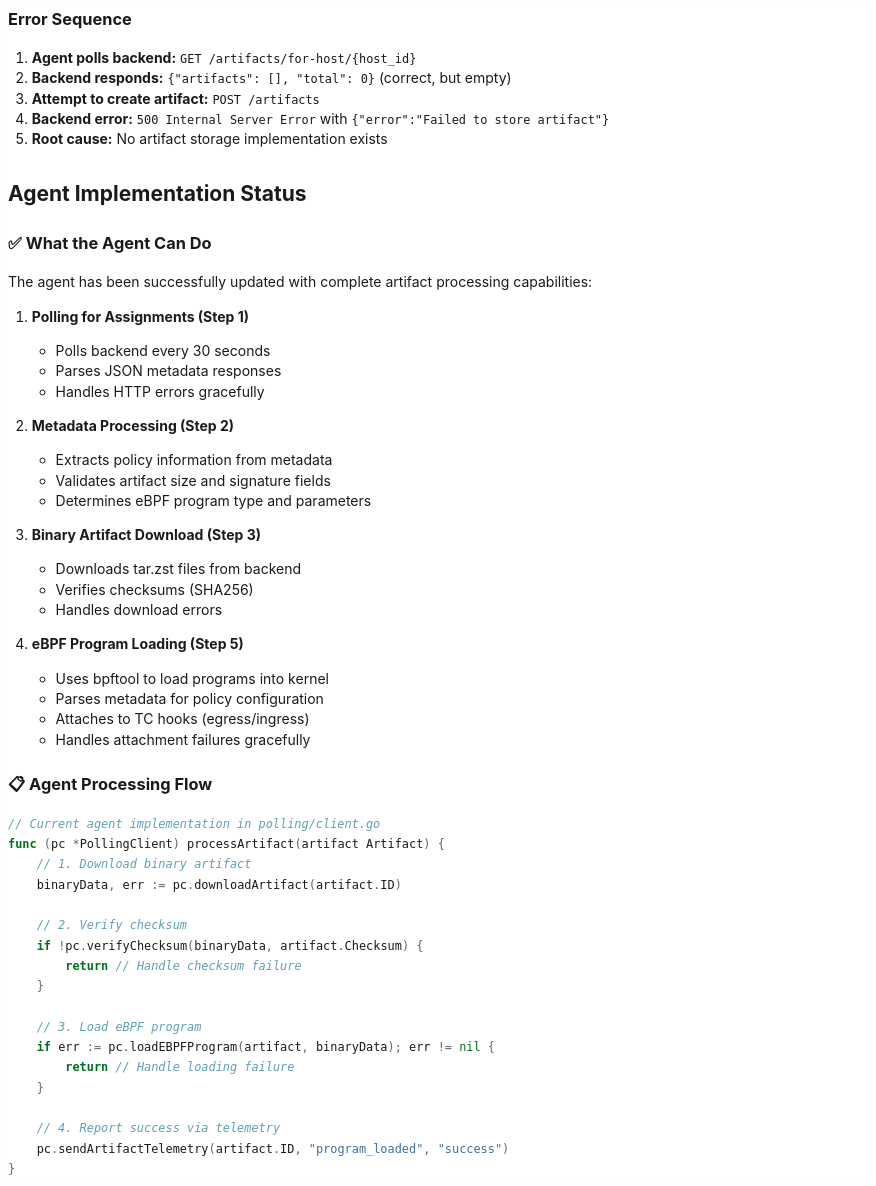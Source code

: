 ### Error Sequence

1. **Agent polls backend:** `GET /artifacts/for-host/{host_id}`
2. **Backend responds:** `{"artifacts": [], "total": 0}` (correct, but empty)
3. **Attempt to create artifact:** `POST /artifacts`
4. **Backend error:** `500 Internal Server Error` with `{"error":"Failed to store artifact"}`
5. **Root cause:** No artifact storage implementation exists

## Agent Implementation Status

### ✅ What the Agent Can Do

The agent has been successfully updated with complete artifact processing capabilities:

1. **Polling for Assignments (Step 1)**
   - Polls backend every 30 seconds
   - Parses JSON metadata responses
   - Handles HTTP errors gracefully

2. **Metadata Processing (Step 2)**
   - Extracts policy information from metadata
   - Validates artifact size and signature fields
   - Determines eBPF program type and parameters

3. **Binary Artifact Download (Step 3)**
   - Downloads tar.zst files from backend
   - Verifies checksums (SHA256)
   - Handles download errors

4. **eBPF Program Loading (Step 5)**
   - Uses bpftool to load programs into kernel
   - Parses metadata for policy configuration
   - Attaches to TC hooks (egress/ingress)
   - Handles attachment failures gracefully

### 📋 Agent Processing Flow

```go
// Current agent implementation in polling/client.go
func (pc *PollingClient) processArtifact(artifact Artifact) {
    // 1. Download binary artifact
    binaryData, err := pc.downloadArtifact(artifact.ID)
    
    // 2. Verify checksum
    if !pc.verifyChecksum(binaryData, artifact.Checksum) {
        return // Handle checksum failure
    }
    
    // 3. Load eBPF program
    if err := pc.loadEBPFProgram(artifact, binaryData); err != nil {
        return // Handle loading failure
    }
    
    // 4. Report success via telemetry
    pc.sendArtifactTelemetry(artifact.ID, "program_loaded", "success")
}
```
